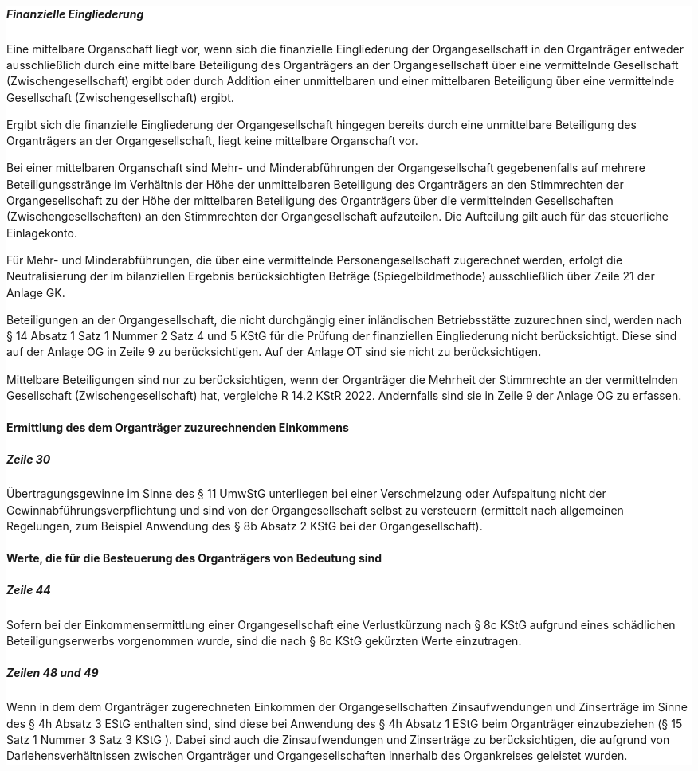 ##### Finanzielle Eingliederung

Eine mittelbare Organschaft liegt vor, wenn sich die finanzielle Eingliederung der Organgesellschaft in den Organträger entweder ausschließlich durch eine mittelbare Beteiligung des Organträgers an der Organgesellschaft über eine vermittelnde Gesellschaft (Zwischengesellschaft) ergibt oder durch Addition einer unmittelbaren und einer mittelbaren Beteiligung über eine vermittelnde Gesellschaft (Zwischengesellschaft) ergibt.

Ergibt sich die finanzielle Eingliederung der Organgesellschaft hingegen bereits durch eine unmittelbare Beteiligung des Organträgers an der Organgesellschaft, liegt keine mittelbare Organschaft vor.

Bei einer mittelbaren Organschaft sind Mehr- und Minderabführungen der Organgesellschaft gegebenenfalls auf mehrere Beteiligungsstränge im Verhältnis der Höhe der unmittelbaren Beteiligung des Organträgers an den Stimmrechten der Organgesellschaft zu der Höhe der mittelbaren Beteiligung des Organträgers über die vermittelnden Gesellschaften (Zwischengesellschaften) an den Stimmrechten der Organgesellschaft aufzuteilen. Die Aufteilung gilt auch für das steuerliche Einlagekonto.

Für Mehr- und Minderabführungen, die über eine vermittelnde Personengesellschaft zugerechnet werden, erfolgt die Neutralisierung der im bilanziellen Ergebnis berücksichtigten Beträge (Spiegelbildmethode) ausschließlich über Zeile 21 der Anlage GK.

Beteiligungen an der Organgesellschaft, die nicht durchgängig einer inländischen Betriebsstätte zuzurechnen sind, werden nach § 14 Absatz 1 Satz 1 Nummer 2 Satz 4 und 5 KStG für die Prüfung der finanziellen Eingliederung nicht berücksichtigt. Diese sind auf der Anlage OG in Zeile 9 zu berücksichtigen. Auf der Anlage OT sind sie nicht zu berücksichtigen.

Mittelbare Beteiligungen sind nur zu berücksichtigen, wenn der Organträger die Mehrheit der Stimmrechte an der vermittelnden Gesellschaft (Zwischengesellschaft) hat, vergleiche R 14.2 KStR 2022. Andernfalls sind sie in Zeile 9 der Anlage OG zu erfassen.

#### Ermittlung des dem Organträger zuzurechnenden Einkommens

##### Zeile 30

Übertragungsgewinne im Sinne des § 11 UmwStG unterliegen bei einer Verschmelzung oder Aufspaltung nicht der Gewinnabführungsverpflichtung und sind von der Organgesellschaft selbst zu versteuern (ermittelt nach allgemeinen Regelungen, zum Beispiel Anwendung des § 8b Absatz 2 KStG bei der Organgesellschaft).

#### Werte, die für die Besteuerung des Organträgers von Bedeutung sind

##### Zeile 44

Sofern bei der Einkommensermittlung einer Organgesellschaft eine Verlustkürzung nach § 8c KStG aufgrund eines schädlichen Beteiligungserwerbs vorgenommen wurde, sind die nach § 8c KStG gekürzten Werte einzutragen.

##### Zeilen 48 und 49

Wenn in dem dem Organträger zugerechneten Einkommen der Organgesellschaften Zinsaufwendungen und Zinserträge im Sinne des § 4h Absatz 3 EStG enthalten sind, sind diese bei Anwendung des § 4h Absatz 1 EStG beim Organträger einzubeziehen (§ 15 Satz 1 Nummer 3 Satz 3 KStG ). Dabei sind auch die Zinsaufwendungen und Zinserträge zu berücksichtigen, die aufgrund von Darlehensverhältnissen zwischen Organträger und Organgesellschaften innerhalb des Organkreises geleistet wurden.
